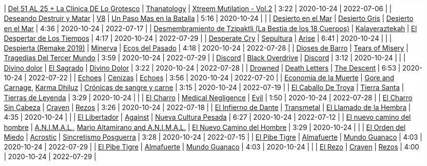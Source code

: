 | [Del 51 AL 25 + La Clinica DE Lo Grotesco](https://open.spotify.com/track/6pz3pSPptoGaiU87heEKmG) | [Thanatology](https://open.spotify.com/artist/75txqStVuE5UPJb2Cmc9Hv) | [Xtreem Mutilation \- Vol.2](https://open.spotify.com/album/0cCB0FLTFklCF5Kn1TkHIM) | 3:22 | 2020-10-24 | 2022-07-06 |
| [Deseando Destruir y Matar](https://open.spotify.com/track/2zumIZU09Iz2eGRJ5UXHms) | [V8](https://open.spotify.com/artist/2GOgGMMJooNV8Yk2PjvzAa) | [Un Paso Mas en la Batalla](https://open.spotify.com/album/0zHdtlc987CwJR3Pr5TV5z) | 5:16 | 2020-10-24 |  |
| [Desierto en el Mar](https://open.spotify.com/track/0ZVOkeraSEAuGgZIJ3yTpO) | [Desierto Gris](https://open.spotify.com/artist/5RuvfuEp9GxsTmaZtGSI7C) | [Desierto en el Mar](https://open.spotify.com/album/0ho5eyvtdsNPQYXwQP0SWe) | 4:36 | 2020-10-24 | 2022-07-17 |
| [Desmembramiento de Tzipaktli \(La Bestia de los 18 Cuerpos\)](https://open.spotify.com/track/5ZpRwz7Pe1MI0gIqiUqTBv) | [Kalaveraztekah](https://open.spotify.com/artist/4elo4FsCfRYbwZWfGwujwH) | [El Despertar de Los Tiempos](https://open.spotify.com/album/2xniydvPr2AiaFWmK1zG0n) | 4:17 | 2020-10-24 | 2022-07-29 |
| [Desperate Cry](https://open.spotify.com/track/3PWgD7Gk14tGxHIEK8PQ6o) | [Sepultura](https://open.spotify.com/artist/6JW8wliOEwaDZ231ZY7cf4) | [Arise](https://open.spotify.com/album/7hgWmH16eu70yqrg5Pc3SM) | 6:41 | 2020-10-24 |  |
| [Despierta \(Remake 2019\)](https://open.spotify.com/track/1rtFWKLpfQMFbt28a4Adrr) | [Minerva](https://open.spotify.com/artist/1DYNmRhSOAWWen5JUKIqOc) | [Ecos del Pasado](https://open.spotify.com/album/4SK1vLIrHIgFmgocfRq9vP) | 4:18 | 2020-10-24 | 2022-07-28 |
| [Dioses de Barro](https://open.spotify.com/track/0y5TLhVLCtjPagLBPRBFpY) | [Tears of Misery](https://open.spotify.com/artist/58mODj48X3NAj3yPwbpZfS) | [Tragedias Del Tercer Mundo](https://open.spotify.com/album/6l8IE2U59Ymwe7RxEUmfnY) | 3:59 | 2020-10-24 | 2022-07-29 |
| [Discord](https://open.spotify.com/track/7e1Z0fSkCghUWbed04i1k8) | [Black Overdrive](https://open.spotify.com/artist/6RjpO9q4DJ8kbZOYeZ6FRB) | [Discord](https://open.spotify.com/album/32wro7OSF1QC9jPzyJPetm) | 3:12 | 2020-10-24 |  |
| [Divino dolor](https://open.spotify.com/track/4rOXNID3HoHDZM4BQ3oUs7) | [El Sagrado](https://open.spotify.com/artist/0jg14giXNhxLGE2rLjunIF) | [Divino Dolor](https://open.spotify.com/album/5r7bShkovvYpzCz6TQ2P2Q) | 3:22 | 2020-10-24 | 2022-07-28 |
| [Drowned](https://open.spotify.com/track/2BE9iclmx0TaiwqgXHyLmW) | [Death Letters](https://open.spotify.com/artist/4k1BLS7glwgKNltJqSRW4T) | [The Descent](https://open.spotify.com/album/3S88JqHKwFISWzO78c8KVX) | 6:53 | 2020-10-24 | 2022-07-22 |
| [Echoes](https://open.spotify.com/track/4gCcjz6bXUcZzLDC3joXiW) | [Cenizas](https://open.spotify.com/artist/39F81nJERzsok1MPicL76j) | [Echoes](https://open.spotify.com/album/1bNUBaDy2N0b1x06U2IC12) | 3:56 | 2020-10-24 | 2022-07-20 |
| [Economia de la Muerte](https://open.spotify.com/track/1dqDKk9UW8CiaurtULYdAJ) | [Gore and Carnage](https://open.spotify.com/artist/17iNOJcVt7aZW0XhoIfHON), [Karma Dhiluz](https://open.spotify.com/artist/0PwTMcLi1HftWhObcwZqeF) | [Crónicas de sangre y carne](https://open.spotify.com/album/2VLRUuEsACumbbhdV7a0yc) | 3:15 | 2020-10-24 | 2022-07-19 |
| [El Caballo De Troya](https://open.spotify.com/track/2sUsyTWx6HeRxrnPpNL1gJ) | [Tierra Santa](https://open.spotify.com/artist/3854DTPVGm3wxqNeRMnKqn) | [Tierras de Leyenda](https://open.spotify.com/album/3FDDeh9sZO0LomncCL9fEf) | 3:29 | 2020-10-24 |  |
| [El Charro](https://open.spotify.com/track/4kLJUOOd8yrb1frZ3oKFE1) | [Medical Negligence](https://open.spotify.com/artist/3jL94uFzu0H6r9vi5nXVAg) | [Evil](https://open.spotify.com/album/2Lx0ZVDWhHAVR01bkGFDHl) | 1:50 | 2020-10-24 | 2022-07-28 |
| [El Charro Sin Cabeza](https://open.spotify.com/track/0otS8Scdl4mGcUgQfO5dQl) | [Craven](https://open.spotify.com/artist/4UjZ7mTU7g24TqXgWBu43R) | [Rezos](https://open.spotify.com/album/3zef6FFhtstEOqlxPB9Vfh) | 3:26 | 2020-10-24 | 2022-07-18 |
| [El Infierno de Dante](https://open.spotify.com/track/0vjTp23Jg2cAZSq9x5GlxK) | [Transmetal](https://open.spotify.com/artist/5r1YlvQfX1TfuSRWzEEPlT) | [El Llamado de la Hembra](https://open.spotify.com/album/3SBJ4lkddKaLQ3tL57llOa) | 4:35 | 2020-10-24 |  |
| [El Libertador](https://open.spotify.com/track/00mDBmjK48mb4gpID7VkY8) | [Against](https://open.spotify.com/artist/070BigOGVs8XZ4qkYcSL74) | [Nueva Cultura Pesada](https://open.spotify.com/album/6vns6diLvLpeb4uKbWXfr9) | 6:27 | 2020-10-24 | 2022-07-12 |
| [El nuevo camino del hombre](https://open.spotify.com/track/7uZcZ7lXte8e8rNCIRH38y) | [A.N.I.M.A.L.](https://open.spotify.com/artist/6eoz7BtTcC5Q303xQtSgj9), [Mario Altamirano and A.N.I.M.A.L.](https://open.spotify.com/artist/5Szv9SK8b5cY40jhN0mV5m) | [El Nuevo Camino del Hombre](https://open.spotify.com/album/5YoYz3KN6jGFuH9qiCI72f) | 3:29 | 2020-10-24 |  |
| [El Orden del Miedo](https://open.spotify.com/track/1ihhhFv48LUR73Dm85PpfT) | [Acrostic](https://open.spotify.com/artist/5nDLfgDClIfYTlS0ooN0RO) | [Sincretismo Posguerra](https://open.spotify.com/album/7KrLdRTneBbsLRQsHVL0mT) | 3:28 | 2020-10-24 | 2022-07-15 |
| [El Pibe Tigre](https://open.spotify.com/track/6p5SbKcAnIECU3hoFkZlPQ) | [Almafuerte](https://open.spotify.com/artist/6qYd7xlmeeeDkPfx6mZ9PV) | [Mundo Guanaco](https://open.spotify.com/album/5IyVKrEhTZhhTbUsB8xdl6) | 4:03 | 2020-10-24 | 2022-07-29 |
| [El Pibe Tigre](https://open.spotify.com/track/70VfAhsPWCKIXO9yc1rKQN) | [Almafuerte](https://open.spotify.com/artist/6qYd7xlmeeeDkPfx6mZ9PV) | [Mundo Guanaco](https://open.spotify.com/album/4okfUbvoV7c301lu9qKbeP) | 4:03 | 2020-10-24 |  |
| [El Rezo](https://open.spotify.com/track/0v48VlzRAMzZ0nySTIsCBW) | [Craven](https://open.spotify.com/artist/4UjZ7mTU7g24TqXgWBu43R) | [Rezos](https://open.spotify.com/album/3zef6FFhtstEOqlxPB9Vfh) | 4:00 | 2020-10-24 | 2022-07-29 |